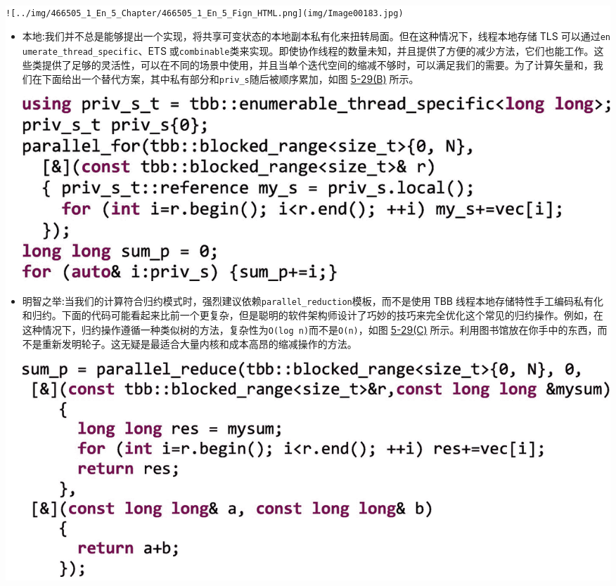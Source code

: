     ![../img/466505_1_En_5_Chapter/466505_1_En_5_Fign_HTML.png](img/Image00183.jpg)

*   本地:我们并不总是能够提出一个实现，将共享可变状态的本地副本私有化来扭转局面。但在这种情况下，线程本地存储 TLS 可以通过`enumerate_thread_specific`、ETS 或`combinable`类来实现。即使协作线程的数量未知，并且提供了方便的减少方法，它们也能工作。这些类提供了足够的灵活性，可以在不同的场景中使用，并且当单个迭代空间的缩减不够时，可以满足我们的需要。为了计算矢量和，我们在下面给出一个替代方案，其中私有部分和`priv_s`随后被顺序累加，如图 [5-29(B)](#Fig29) 所示。

    ![../img/466505_1_En_5_Chapter/466505_1_En_5_Figo_HTML.png](img/Image00184.jpg)

*   明智之举:当我们的计算符合归约模式时，强烈建议依赖`parallel_reduction`模板，而不是使用 TBB 线程本地存储特性手工编码私有化和归约。下面的代码可能看起来比前一个更复杂，但是聪明的软件架构师设计了巧妙的技巧来完全优化这个常见的归约操作。例如，在这种情况下，归约操作遵循一种类似树的方法，复杂性为`O(log n)`而不是`O(n)`，如图 [5-29(C)](#Fig29) 所示。利用图书馆放在你手中的东西，而不是重新发明轮子。这无疑是最适合大量内核和成本高昂的缩减操作的方法。

    ![../img/466505_1_En_5_Chapter/466505_1_En_5_Figp_HTML.png](img/Image00185.jpg)
